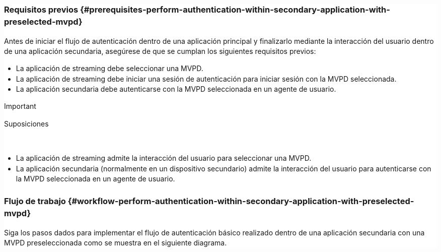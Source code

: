 ### Requisitos previos {#prerequisites-perform-authentication-within-secondary-application-with-preselected-mvpd}

Antes de iniciar el flujo de autenticación dentro de una aplicación principal y finalizarlo mediante la interacción del usuario dentro de una aplicación secundaria, asegúrese de que se cumplan los siguientes requisitos previos:

* La aplicación de streaming debe seleccionar una MVPD.
* La aplicación de streaming debe iniciar una sesión de autenticación para iniciar sesión con la MVPD seleccionada.
* La aplicación secundaria debe autenticarse con la MVPD seleccionada en un agente de usuario.

>[!IMPORTANT]
>
> Suposiciones
>
> <br/>
> 
> * La aplicación de streaming admite la interacción del usuario para seleccionar una MVPD.
> * La aplicación secundaria (normalmente en un dispositivo secundario) admite la interacción del usuario para autenticarse con la MVPD seleccionada en un agente de usuario.

### Flujo de trabajo {#workflow-perform-authentication-within-secondary-application-with-preselected-mvpd}

Siga los pasos dados para implementar el flujo de autenticación básico realizado dentro de una aplicación secundaria con una MVPD preseleccionada como se muestra en el siguiente diagrama.
